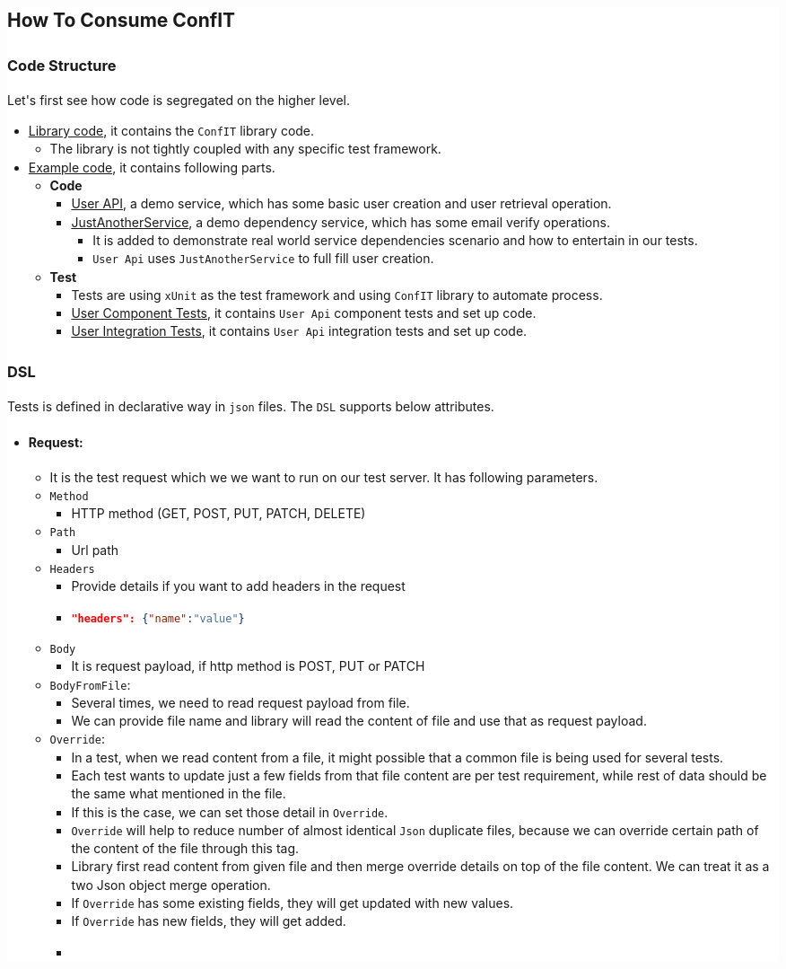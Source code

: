 ## How To Consume ConfIT

### Code Structure

Let's first see how code is segregated on the higher level.

* [Library code](./src), it contains the `ConfIT` library code.
    * The library is not tightly coupled with any specific test framework.
* [Example code](./example), it contains following parts.
    * **Code**
        * [User API](./example/User.Api), a demo service, which has some basic user creation and user retrieval
          operation.
        * [JustAnotherService](./example/JustAnotherService), a demo dependency service, which has some email verify
          operations.
            * It is added to demonstrate real world service dependencies scenario and how to entertain in our tests.
            * `User Api` uses `JustAnotherService` to full fill user creation.
    * **Test**
        * Tests are using `xUnit` as the test framework and using `ConfIT` library to automate process.
        * [User Component Tests](./example/User.ComponentTests), it contains `User Api` component tests and set up code.
        * [User Integration Tests](./example/User.IntegrationTests), it contains `User Api` integration tests and set up
          code.

### DSL

Tests is defined in declarative way in `json` files. The `DSL` supports below attributes.

* #### Request:
    * It is the test request which we we want to run on our test server. It has following parameters.
    * `Method`
        * HTTP method (GET, POST, PUT, PATCH, DELETE)
    * `Path`
        * Url path
    * `Headers`
        * Provide details if you want to add headers in the request
        * ```json 
          "headers": {"name":"value"}
    * `Body`
        * It is request payload, if http method is POST, PUT or PATCH
    * `BodyFromFile`:
        * Several times, we need to read request payload from file.
        * We can provide file name and library will read the content of file and use that as request payload.
    * `Override`:
        * In a test, when we read content from a file, it might possible that a common file is being used for several
          tests.
        * Each test wants to update just a few fields from that file content are per test requirement, while rest of
          data should be the same what mentioned in the file.
        * If this is the case, we can set those detail in `Override`.
        * `Override` will help to reduce number of almost identical `Json` duplicate files, because we can override
          certain path of the content of the file through this tag.
        * Library first read content from given file and then merge override details on top of the file content. We can
          treat it as a two Json object merge operation.
        * If `Override` has some existing fields, they will get updated with new values.
        * If `Override` has new fields, they will get added.
        * ```json